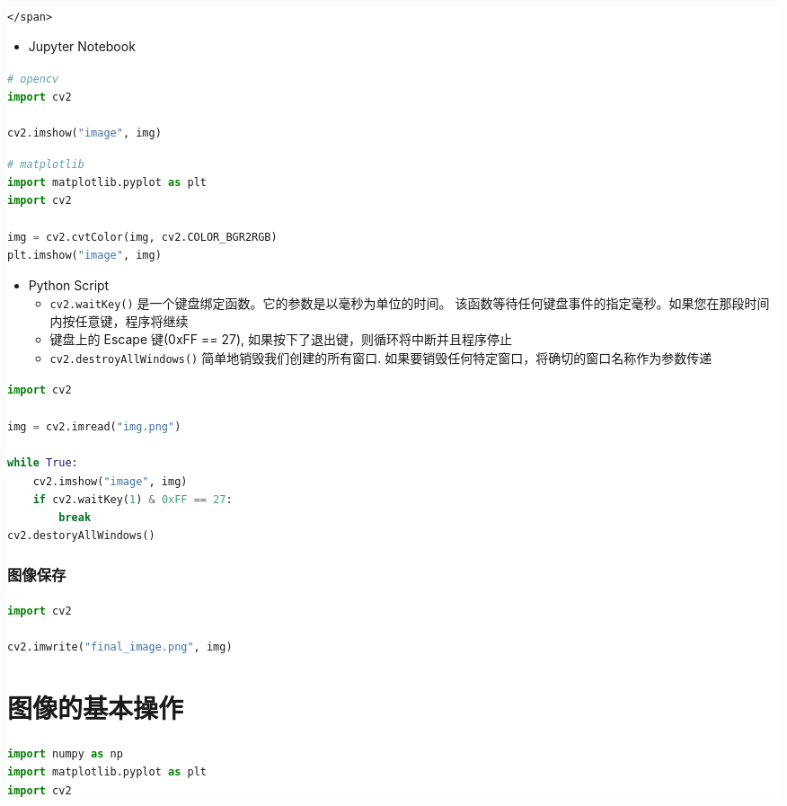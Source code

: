     </span>
</div>


* Jupyter Notebook

```python
# opencv
import cv2

cv2.imshow("image", img)
```

```python
# matplotlib
import matplotlib.pyplot as plt
import cv2

img = cv2.cvtColor(img, cv2.COLOR_BGR2RGB)
plt.imshow("image", img)
```

* Python Script
    - `cv2.waitKey()` 是一个键盘绑定函数。它的参数是以毫秒为单位的时间。
      该函数等待任何键盘事件的指定毫秒。如果您在那段时间内按任意键，程序将继续
    - 键盘上的 Escape 键(0xFF == 27), 如果按下了退出键，则循环将中断并且程序停止
    - `cv2.destroyAllWindows()` 简单地销毁我们创建的所有窗口. 
      如果要销毁任何特定窗口，将确切的窗口名称作为参数传递

```python
import cv2

img = cv2.imread("img.png")

while True:
    cv2.imshow("image", img)
    if cv2.waitKey(1) & 0xFF == 27:
        break
cv2.destoryAllWindows()
```

### 图像保存

```python
import cv2

cv2.imwrite("final_image.png", img)
```

# 图像的基本操作

```python
import numpy as np
import matplotlib.pyplot as plt
import cv2
```
